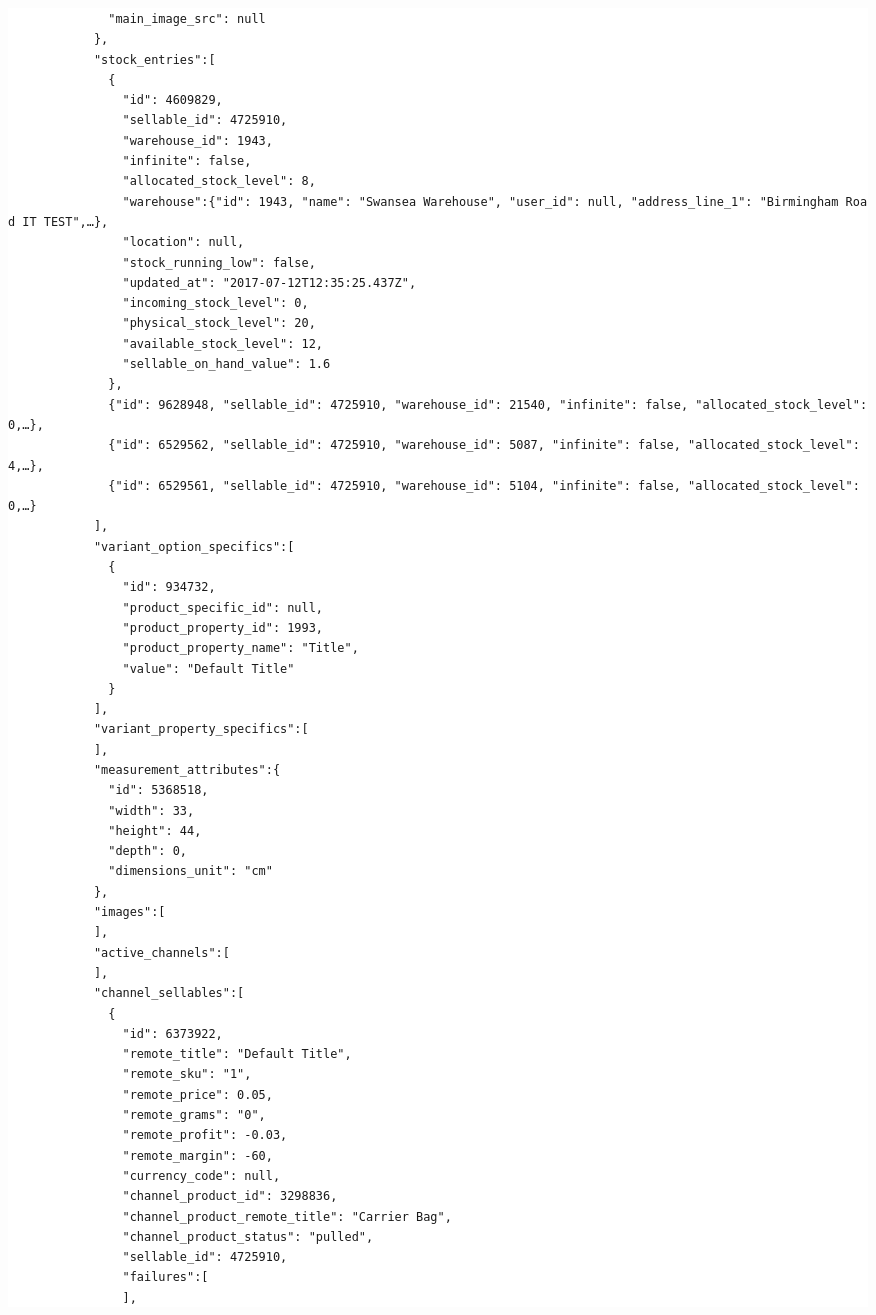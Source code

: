                   "main_image_src": null
                },
                "stock_entries":[
                  {
                    "id": 4609829,
                    "sellable_id": 4725910,
                    "warehouse_id": 1943,
                    "infinite": false,
                    "allocated_stock_level": 8,
                    "warehouse":{"id": 1943, "name": "Swansea Warehouse", "user_id": null, "address_line_1": "Birmingham Road IT TEST",…},
                    "location": null,
                    "stock_running_low": false,
                    "updated_at": "2017-07-12T12:35:25.437Z",
                    "incoming_stock_level": 0,
                    "physical_stock_level": 20,
                    "available_stock_level": 12,
                    "sellable_on_hand_value": 1.6
                  },
                  {"id": 9628948, "sellable_id": 4725910, "warehouse_id": 21540, "infinite": false, "allocated_stock_level": 0,…},
                  {"id": 6529562, "sellable_id": 4725910, "warehouse_id": 5087, "infinite": false, "allocated_stock_level": 4,…},
                  {"id": 6529561, "sellable_id": 4725910, "warehouse_id": 5104, "infinite": false, "allocated_stock_level": 0,…}
                ],
                "variant_option_specifics":[
                  {
                    "id": 934732,
                    "product_specific_id": null,
                    "product_property_id": 1993,
                    "product_property_name": "Title",
                    "value": "Default Title"
                  }
                ],
                "variant_property_specifics":[
                ],
                "measurement_attributes":{
                  "id": 5368518,
                  "width": 33,
                  "height": 44,
                  "depth": 0,
                  "dimensions_unit": "cm"
                },
                "images":[
                ],
                "active_channels":[
                ],
                "channel_sellables":[
                  {
                    "id": 6373922,
                    "remote_title": "Default Title",
                    "remote_sku": "1",
                    "remote_price": 0.05,
                    "remote_grams": "0",
                    "remote_profit": -0.03,
                    "remote_margin": -60,
                    "currency_code": null,
                    "channel_product_id": 3298836,
                    "channel_product_remote_title": "Carrier Bag",
                    "channel_product_status": "pulled",
                    "sellable_id": 4725910,
                    "failures":[
                    ],